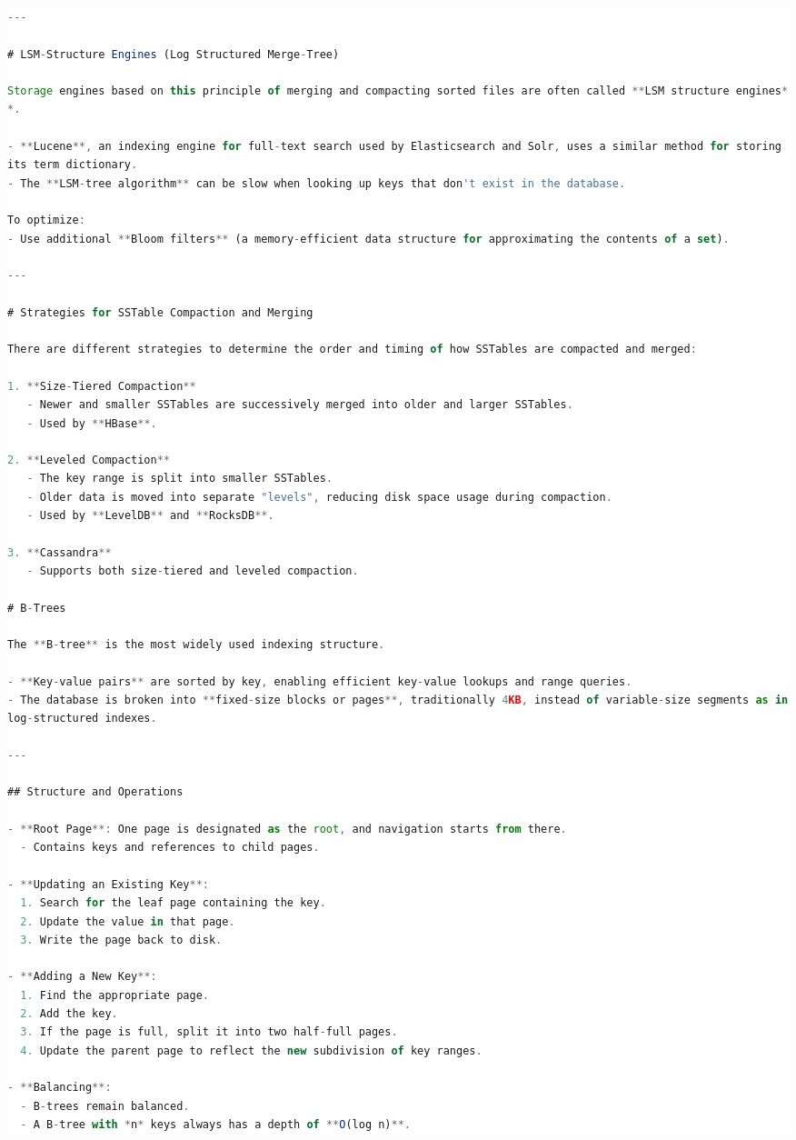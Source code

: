 ```javascript
---

# LSM-Structure Engines (Log Structured Merge-Tree)

Storage engines based on this principle of merging and compacting sorted files are often called **LSM structure engines**.

- **Lucene**, an indexing engine for full-text search used by Elasticsearch and Solr, uses a similar method for storing its term dictionary.  
- The **LSM-tree algorithm** can be slow when looking up keys that don't exist in the database.  

To optimize:  
- Use additional **Bloom filters** (a memory-efficient data structure for approximating the contents of a set).  

---

# Strategies for SSTable Compaction and Merging

There are different strategies to determine the order and timing of how SSTables are compacted and merged:  

1. **Size-Tiered Compaction**  
   - Newer and smaller SSTables are successively merged into older and larger SSTables.  
   - Used by **HBase**.  

2. **Leveled Compaction**  
   - The key range is split into smaller SSTables.  
   - Older data is moved into separate "levels", reducing disk space usage during compaction.  
   - Used by **LevelDB** and **RocksDB**.  

3. **Cassandra**  
   - Supports both size-tiered and leveled compaction.  

# B-Trees

The **B-tree** is the most widely used indexing structure.  

- **Key-value pairs** are sorted by key, enabling efficient key-value lookups and range queries.  
- The database is broken into **fixed-size blocks or pages**, traditionally 4KB, instead of variable-size segments as in log-structured indexes.  

---

## Structure and Operations

- **Root Page**: One page is designated as the root, and navigation starts from there.  
  - Contains keys and references to child pages.  

- **Updating an Existing Key**:  
  1. Search for the leaf page containing the key.  
  2. Update the value in that page.  
  3. Write the page back to disk.  

- **Adding a New Key**:  
  1. Find the appropriate page.  
  2. Add the key.  
  3. If the page is full, split it into two half-full pages.  
  4. Update the parent page to reflect the new subdivision of key ranges.  

- **Balancing**:  
  - B-trees remain balanced.  
  - A B-tree with *n* keys always has a depth of **O(log n)**.
```